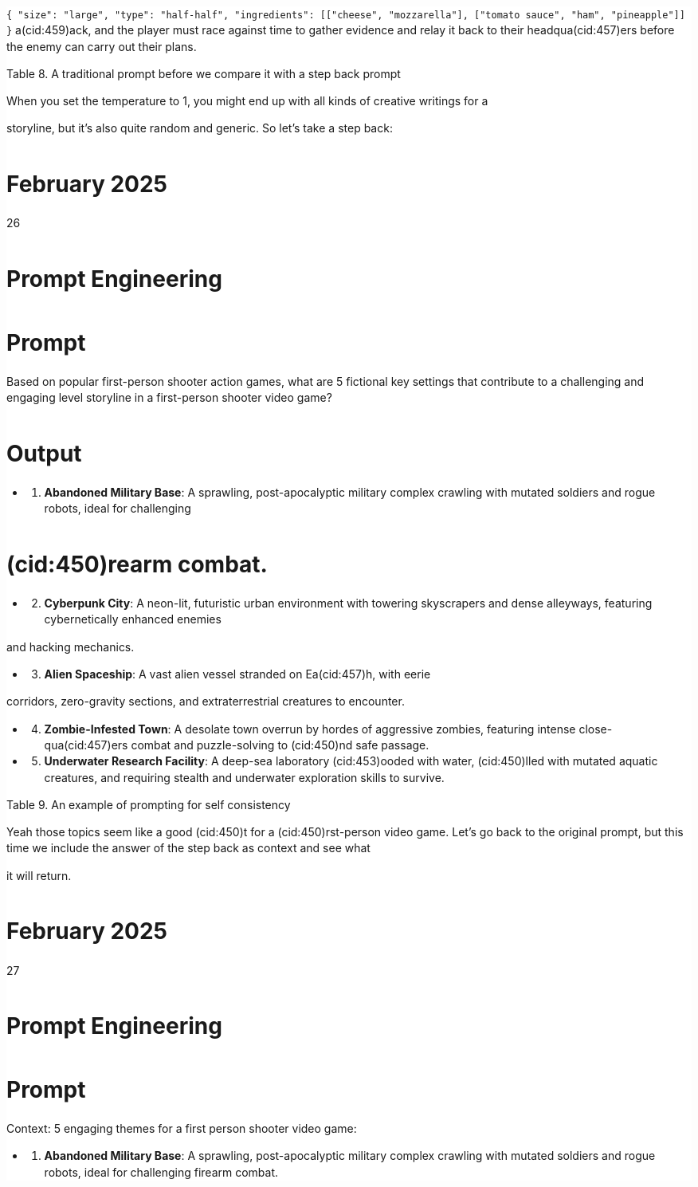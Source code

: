 ``` { "size": "large", "type": "half-half", "ingredients": [["cheese", "mozzarella"], ["tomato sauce", "ham", "pineapple"]] } ```
a(cid:459)ack, and the player must race against time to gather evidence and relay it back to their headqua(cid:457)ers before the enemy can carry out their plans.

Table 8. A traditional prompt before we compare it with a step back prompt

When you set the temperature to 1, you might end up with all kinds of creative writings for a

storyline, but it’s also quite random and generic. So let’s take a step back:

# February 2025

26

# Prompt Engineering

# Prompt

Based on popular first-person shooter action games, what are 5 fictional key settings that contribute to a challenging and engaging level storyline in a first-person shooter video game?

# Output

- 1. **Abandoned Military Base**: A sprawling, post-apocalyptic military complex crawling with mutated soldiers and rogue robots, ideal for challenging

# (cid:450)rearm combat.

- 2. **Cyberpunk City**: A neon-lit, futuristic urban environment with towering skyscrapers and dense alleyways, featuring cybernetically enhanced enemies

and hacking mechanics.

- 3. **Alien Spaceship**: A vast alien vessel stranded on Ea(cid:457)h, with eerie

corridors, zero-gravity sections, and extraterrestrial creatures to encounter.

- 4. **Zombie-Infested Town**: A desolate town overrun by hordes of aggressive zombies, featuring intense close-qua(cid:457)ers combat and puzzle-solving to (cid:450)nd safe passage.

- 5. **Underwater Research Facility**: A deep-sea laboratory (cid:453)ooded with water, (cid:450)lled with mutated aquatic creatures, and requiring stealth and underwater exploration skills to survive.

Table 9. An example of prompting for self consistency

Yeah those topics seem like a good (cid:450)t for a (cid:450)rst-person video game. Let’s go back to the original prompt, but this time we include the answer of the step back as context and see what

it will return.

# February 2025

27

# Prompt Engineering

# Prompt

Context: 5 engaging themes for a first person shooter video game:

- 1. **Abandoned Military Base**: A sprawling, post-apocalyptic military complex crawling with mutated soldiers and rogue robots, ideal for challenging firearm combat.

```